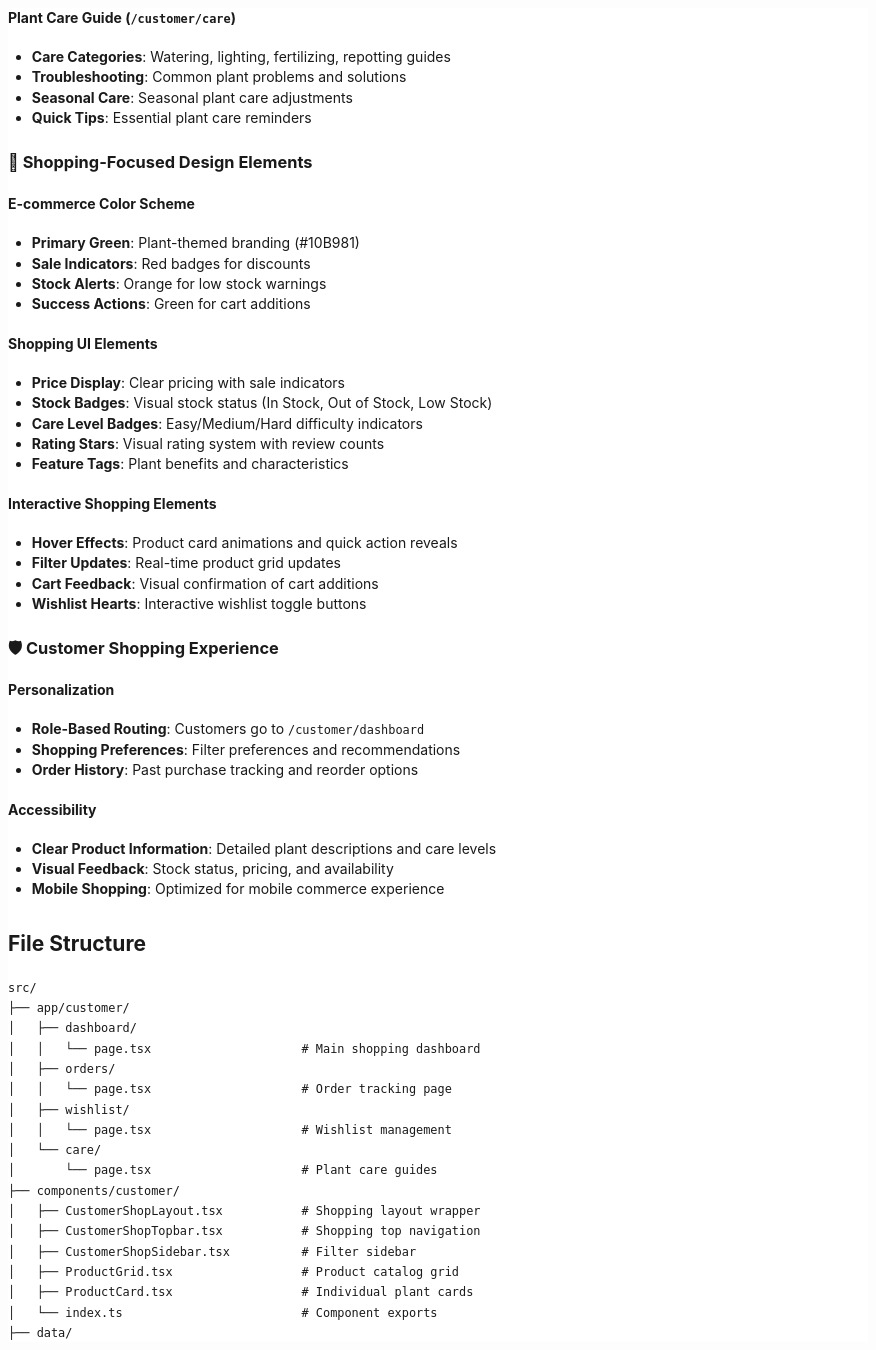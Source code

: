 #### Plant Care Guide (`/customer/care`)

- **Care Categories**: Watering, lighting, fertilizing, repotting guides
- **Troubleshooting**: Common plant problems and solutions
- **Seasonal Care**: Seasonal plant care adjustments
- **Quick Tips**: Essential plant care reminders

### 🎨 **Shopping-Focused Design Elements**

#### E-commerce Color Scheme

- **Primary Green**: Plant-themed branding (#10B981)
- **Sale Indicators**: Red badges for discounts
- **Stock Alerts**: Orange for low stock warnings
- **Success Actions**: Green for cart additions

#### Shopping UI Elements

- **Price Display**: Clear pricing with sale indicators
- **Stock Badges**: Visual stock status (In Stock, Out of Stock, Low Stock)
- **Care Level Badges**: Easy/Medium/Hard difficulty indicators
- **Rating Stars**: Visual rating system with review counts
- **Feature Tags**: Plant benefits and characteristics

#### Interactive Shopping Elements

- **Hover Effects**: Product card animations and quick action reveals
- **Filter Updates**: Real-time product grid updates
- **Cart Feedback**: Visual confirmation of cart additions
- **Wishlist Hearts**: Interactive wishlist toggle buttons

### 🛡️ **Customer Shopping Experience**

#### Personalization

- **Role-Based Routing**: Customers go to `/customer/dashboard`
- **Shopping Preferences**: Filter preferences and recommendations
- **Order History**: Past purchase tracking and reorder options

#### Accessibility

- **Clear Product Information**: Detailed plant descriptions and care levels
- **Visual Feedback**: Stock status, pricing, and availability
- **Mobile Shopping**: Optimized for mobile commerce experience

## File Structure

```
src/
├── app/customer/
│   ├── dashboard/
│   │   └── page.tsx                     # Main shopping dashboard
│   ├── orders/
│   │   └── page.tsx                     # Order tracking page
│   ├── wishlist/
│   │   └── page.tsx                     # Wishlist management
│   └── care/
│       └── page.tsx                     # Plant care guides
├── components/customer/
│   ├── CustomerShopLayout.tsx           # Shopping layout wrapper
│   ├── CustomerShopTopbar.tsx           # Shopping top navigation
│   ├── CustomerShopSidebar.tsx          # Filter sidebar
│   ├── ProductGrid.tsx                  # Product catalog grid
│   ├── ProductCard.tsx                  # Individual plant cards
│   └── index.ts                         # Component exports
├── data/
```